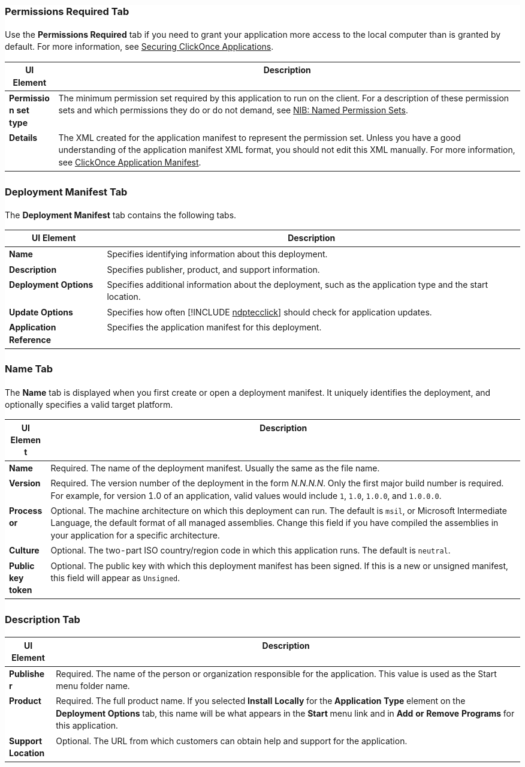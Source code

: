 ### Permissions Required Tab  
 Use the **Permissions Required** tab if you need to grant your application more access to the local computer than is granted by default. For more information, see [Securing ClickOnce Applications](/visualstudio/deployment/securing-clickonce-applications).  

|UI Element|Description|  
|----------------|-----------------|  
|**Permission set type**|The minimum permission set required by this application to run on the client. For a description of these permission sets and which permissions they do or do not demand, see [NIB: Named Permission Sets](http://msdn.microsoft.com/library/08250d67-c99d-4ab0-8d2b-b0e12019f6e3).|  
|**Details**|The XML created for the application manifest to represent the permission set. Unless you have a good understanding of the application manifest XML format, you should not edit this XML manually. For more information, see [ClickOnce Application Manifest](/visualstudio/deployment/clickonce-application-manifest).|  

### Deployment Manifest Tab  
 The **Deployment Manifest** tab contains the following tabs.  


|        UI Element         |                                                       Description                                                       |
|---------------------------|-------------------------------------------------------------------------------------------------------------------------|
|         **Name**          |                                Specifies identifying information about this deployment.                                 |
|      **Description**      |                                 Specifies publisher, product, and support information.                                  |
|  **Deployment Options**   |       Specifies additional information about the deployment, such as the application type and the start location.       |
|    **Update Options**     | Specifies how often [!INCLUDE [ndptecclick](../../../includes/ndptecclick-md.md)] should check for application updates. |
| **Application Reference** |                                 Specifies the application manifest for this deployment.                                 |

### Name Tab  
 The **Name** tab is displayed when you first create or open a deployment manifest. It uniquely identifies the deployment, and optionally specifies a valid target platform.  

|UI Element|Description|  
|----------------|-----------------|  
|**Name**|Required. The name of the deployment manifest. Usually the same as the file name.|  
|**Version**|Required. The version number of the deployment in the form *N.N.N.N*. Only the first major build number is required. For example, for version 1.0 of an application, valid values would include `1`, `1.0`, `1.0.0`, and `1.0.0.0`.|  
|**Processor**|Optional. The machine architecture on which this deployment can run. The default is `msil`, or Microsoft Intermediate Language, the default format of all managed assemblies. Change this field if you have compiled the assemblies in your application for a specific architecture.|  
|**Culture**|Optional. The two-part ISO country/region code in which this application runs. The default is `neutral`.|  
|**Public key token**|Optional. The public key with which this deployment manifest has been signed. If this is a new or unsigned manifest, this field will appear as `Unsigned`.|  

### Description Tab  

|UI Element|Description|  
|----------------|-----------------|  
|**Publisher**|Required. The name of the person or organization responsible for the application. This value is used as the Start menu folder name.|  
|**Product**|Required. The full product name. If you selected **Install Locally** for the **Application Type** element on the **Deployment Options** tab, this name will be what appears in the **Start** menu link and in **Add or Remove Programs** for this application.|  
|**Support Location**|Optional. The URL from which customers can obtain help and support for the application.|  
